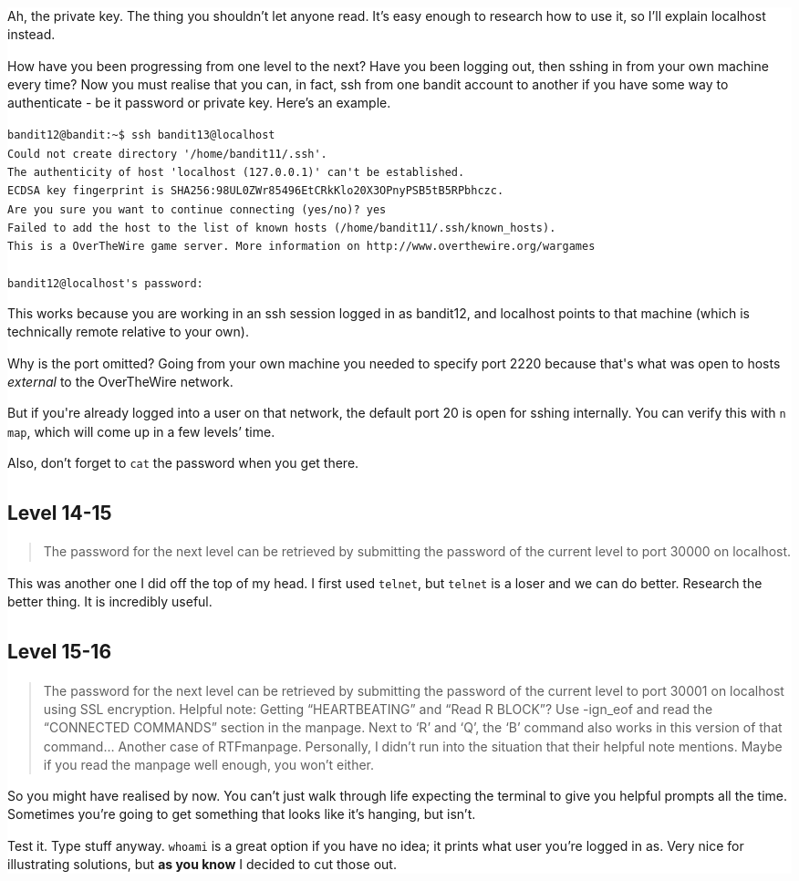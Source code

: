Ah, the private key. The thing you shouldn’t let anyone read. It’s easy enough to research how to use it, so I’ll explain localhost instead.

How have you been progressing from one level to the next? Have you been logging out, then sshing in from your own machine every time? Now you must realise that you can, in fact, ssh from one bandit account to another if you have some way to authenticate - be it password or private key. Here’s an example.

```
bandit12@bandit:~$ ssh bandit13@localhost
Could not create directory '/home/bandit11/.ssh'.
The authenticity of host 'localhost (127.0.0.1)' can't be established.
ECDSA key fingerprint is SHA256:98UL0ZWr85496EtCRkKlo20X3OPnyPSB5tB5RPbhczc.
Are you sure you want to continue connecting (yes/no)? yes
Failed to add the host to the list of known hosts (/home/bandit11/.ssh/known_hosts).
This is a OverTheWire game server. More information on http://www.overthewire.org/wargames

bandit12@localhost's password:
```

This works because you are working in an ssh session logged in as bandit12, and localhost points to that machine (which is technically remote relative to your own).

Why is the port omitted? Going from your own machine you needed to specify port 2220 because that's what was open to hosts *external* to the OverTheWire network.

But if you're already logged into a user on that network, the default port 20 is open for sshing internally. You can verify this with `nmap`, which will come up in a few levels’ time. 

Also, don’t forget to `cat` the password when you get there.

## Level 14-15

> The password for the next level can be retrieved by submitting the password of the current level to port 30000 on localhost.

This was another one I did off the top of my head. I first used `telnet`, but `telnet` is a loser and we can do better. Research the better thing. It is incredibly useful.

## Level 15-16

> The password for the next level can be retrieved by submitting the password of the current level to port 30001 on localhost using SSL encryption.
Helpful note: Getting “HEARTBEATING” and “Read R BLOCK”? Use -ign_eof and read the “CONNECTED COMMANDS” section in the manpage. Next to ‘R’ and ‘Q’, the ‘B’ command also works in this version of that command…
Another case of RTFmanpage. Personally, I didn’t run into the situation that their helpful note mentions. Maybe if you read the manpage well enough, you won’t either.

So you might have realised by now. You can’t just walk through life expecting the terminal to give you helpful prompts all the time. Sometimes you’re going to get something that looks like it’s hanging, but isn’t.

Test it. Type stuff anyway. `whoami` is a great option if you have no idea; it prints what user you’re logged in as. Very nice for illustrating solutions, but **as you know** I decided to cut those out.
